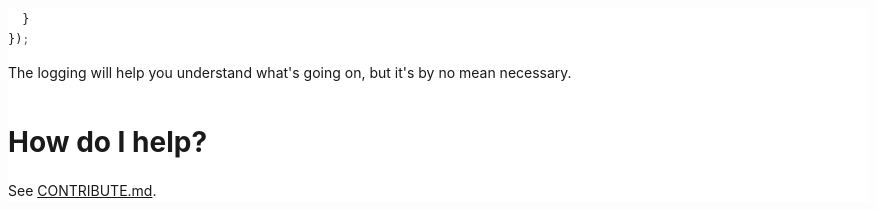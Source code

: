 ```ts
  }
});
```

The logging will help you understand what's going on, but it's by no mean necessary.

# How do I help?

See [CONTRIBUTE.md](CONTRIBUTE.md).
